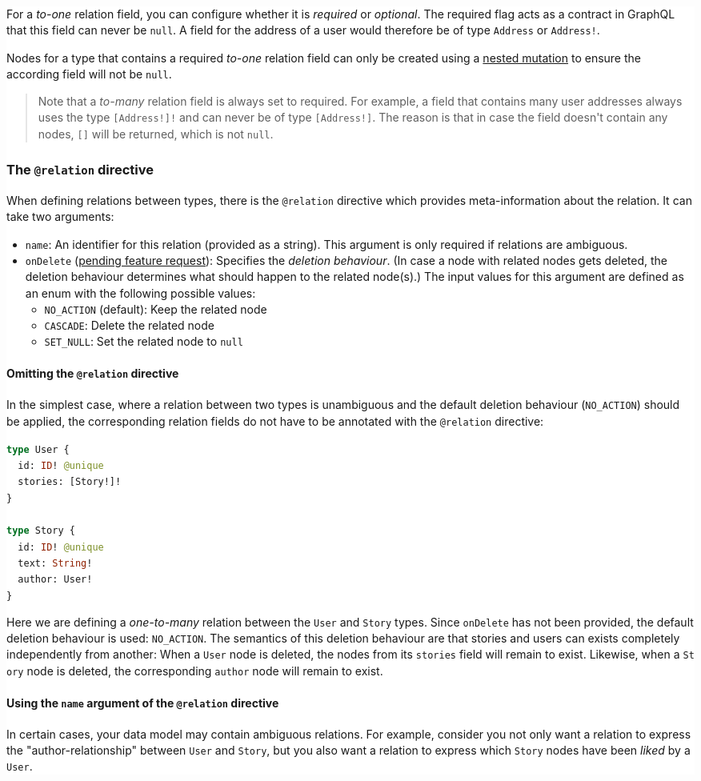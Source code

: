 For a _to-one_ relation field, you can configure whether it is _required_ or _optional_. The required flag acts as a contract in GraphQL that this field can never be `null`. A field for the address of a user would therefore be of type `Address` or `Address!`.

Nodes for a type that contains a required _to-one_ relation field can only be created using a [nested mutation](!alias-ol0yuoz6go#nested-mutations) to ensure the according field will not be `null`.

> Note that a _to-many_ relation field is always set to required. For example, a field that contains many user addresses always uses the type `[Address!]!` and can never be of type `[Address!]`. The reason is that in case the field doesn't contain any nodes, `[]` will be returned, which is not `null`.

### The `@relation` directive

When defining relations between types, there is the `@relation` directive which provides meta-information about the relation. It can take two arguments:

* `name`: An identifier for this relation (provided as a string). This argument is only required if relations are ambiguous.
* `onDelete` ([pending feature request](https://github.com/graphcool/framework/issues/1262)): Specifies the _deletion behaviour_. (In case a node with related nodes gets deleted, the deletion behaviour determines what should happen to the related node(s).) The input values for this argument are defined as an enum with the following possible values:
  * `NO_ACTION` (default): Keep the related node
  * `CASCADE`: Delete the related node
  * `SET_NULL`: Set the related node to `null`

#### Omitting the `@relation` directive

In the simplest case, where a relation between two types is unambiguous and the default deletion behaviour (`NO_ACTION`) should be applied, the corresponding relation fields do not have to be annotated with the `@relation` directive:

```graphql
type User {
  id: ID! @unique
  stories: [Story!]!
}

type Story {
  id: ID! @unique
  text: String!
  author: User!
}
```

Here we are defining a _one-to-many_ relation between the `User` and `Story` types. Since `onDelete` has not been provided, the default deletion behaviour is used: `NO_ACTION`. The semantics of this deletion behaviour are that stories and users can exists completely independently from another: When a `User` node is deleted, the nodes from its `stories` field will remain to exist. Likewise, when a `Story` node is deleted, the corresponding `author` node will remain to exist.

#### Using the `name` argument of the `@relation` directive

In certain cases, your data model may contain ambiguous relations. For example, consider you not only want a relation to express the "author-relationship" between `User` and `Story`, but you also want a relation to express which `Story` nodes have been _liked_ by a `User`.
